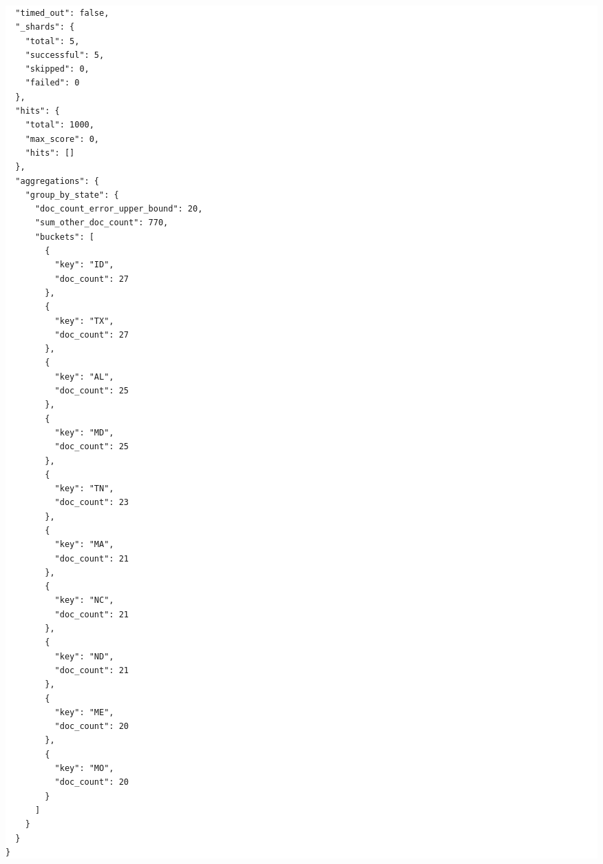 ```http
  "timed_out": false,
  "_shards": {
    "total": 5,
    "successful": 5,
    "skipped": 0,
    "failed": 0
  },
  "hits": {
    "total": 1000,
    "max_score": 0,
    "hits": []
  },
  "aggregations": {
    "group_by_state": {
      "doc_count_error_upper_bound": 20,
      "sum_other_doc_count": 770,
      "buckets": [
        {
          "key": "ID",
          "doc_count": 27
        },
        {
          "key": "TX",
          "doc_count": 27
        },
        {
          "key": "AL",
          "doc_count": 25
        },
        {
          "key": "MD",
          "doc_count": 25
        },
        {
          "key": "TN",
          "doc_count": 23
        },
        {
          "key": "MA",
          "doc_count": 21
        },
        {
          "key": "NC",
          "doc_count": 21
        },
        {
          "key": "ND",
          "doc_count": 21
        },
        {
          "key": "ME",
          "doc_count": 20
        },
        {
          "key": "MO",
          "doc_count": 20
        }
      ]
    }
  }
}
```
